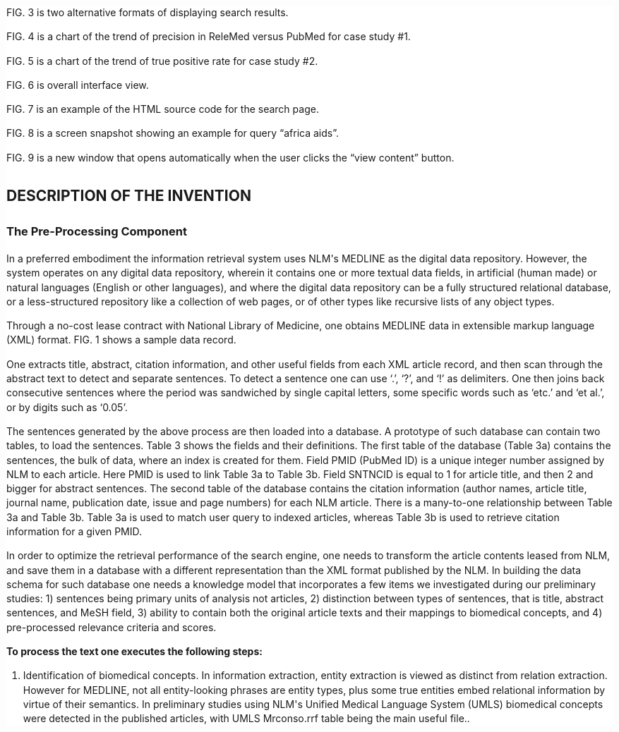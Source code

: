 FIG. 3 is two alternative formats of displaying search results.

FIG. 4 is a chart of the trend of precision in ReleMed versus PubMed for case study #1.

FIG. 5 is a chart of the trend of true positive rate for case study #2.

FIG. 6 is overall interface view.

FIG. 7 is an example of the HTML source code for the search page.

FIG. 8 is a screen snapshot showing an example for query “africa aids”.

FIG. 9 is a new window that opens automatically when the user clicks the “view content” button.

## DESCRIPTION OF THE INVENTION

### The Pre-Processing Component

In a preferred embodiment the information retrieval system uses NLM's MEDLINE as the digital data repository. However, the system operates on any digital data repository, wherein it contains one or more textual data fields, in artificial (human made) or natural languages (English or other languages), and where the digital data repository can be a fully structured relational database, or a less-structured repository like a collection of web pages, or of other types like recursive lists of any object types.

Through a no-cost lease contract with National Library of Medicine, one obtains MEDLINE data in extensible markup language (XML) format. FIG. 1 shows a sample data record.

One extracts title, abstract, citation information, and other useful fields from each XML article record, and then scan through the abstract text to detect and separate sentences. To detect a sentence one can use ‘.’, ‘?’, and ‘!’ as delimiters. One then joins back consecutive sentences where the period was sandwiched by single capital letters, some specific words such as ‘etc.’ and ‘et al.’, or by digits such as ‘0.05’.

The sentences generated by the above process are then loaded into a database. A prototype of such database can contain two tables, to load the sentences. Table 3 shows the fields and their definitions. The first table of the database (Table 3a) contains the sentences, the bulk of data, where an index is created for them. Field PMID (PubMed ID) is a unique integer number assigned by NLM to each article. Here PMID is used to link Table 3a to Table 3b. Field SNTNCID is equal to 1 for article title, and then 2 and bigger for abstract sentences. The second table of the database contains the citation information (author names, article title, journal name, publication date, issue and page numbers) for each NLM article. There is a many-to-one relationship between Table 3a and Table 3b. Table 3a is used to match user query to indexed articles, whereas Table 3b is used to retrieve citation information for a given PMID.

In order to optimize the retrieval performance of the search engine, one needs to transform the article contents leased from NLM, and save them in a database with a different representation than the XML format published by the NLM. In building the data schema for such database one needs a knowledge model that incorporates a few items we investigated during our preliminary studies: 1) sentences being primary units of analysis not articles, 2) distinction between types of sentences, that is title, abstract sentences, and MeSH field, 3) ability to contain both the original article texts and their mappings to biomedical concepts, and 4) pre-processed relevance criteria and scores.

**To process the text one executes the following steps:**

1. Identification of biomedical concepts. In information extraction, entity extraction is viewed as distinct from relation extraction. However for MEDLINE, not all entity-looking phrases are entity types, plus some true entities embed relational information by virtue of their semantics. In preliminary studies using NLM's Unified Medical Language System (UMLS) biomedical concepts were detected in the published articles, with UMLS Mrconso.rrf table being the main useful file..
